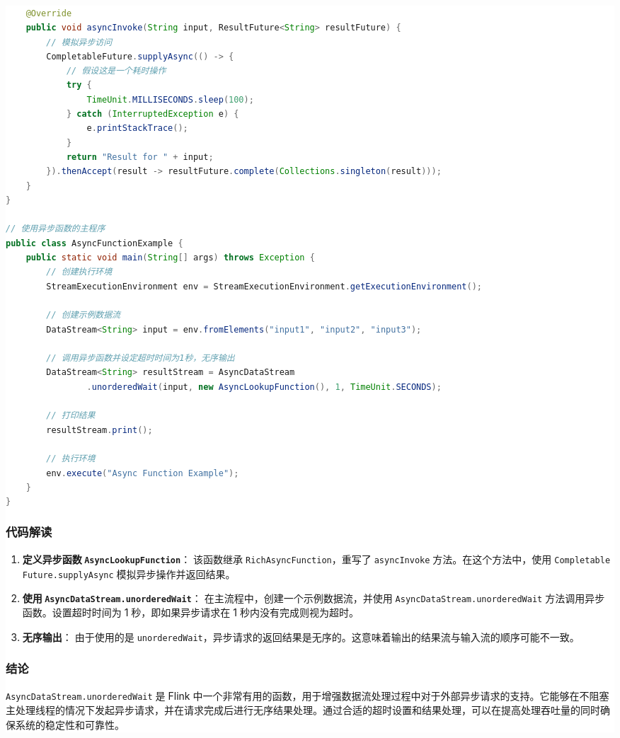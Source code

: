 ```java
    @Override
    public void asyncInvoke(String input, ResultFuture<String> resultFuture) {
        // 模拟异步访问
        CompletableFuture.supplyAsync(() -> {
            // 假设这是一个耗时操作
            try {
                TimeUnit.MILLISECONDS.sleep(100);
            } catch (InterruptedException e) {
                e.printStackTrace();
            }
            return "Result for " + input;
        }).thenAccept(result -> resultFuture.complete(Collections.singleton(result)));
    }
}

// 使用异步函数的主程序
public class AsyncFunctionExample {
    public static void main(String[] args) throws Exception {
        // 创建执行环境
        StreamExecutionEnvironment env = StreamExecutionEnvironment.getExecutionEnvironment();

        // 创建示例数据流
        DataStream<String> input = env.fromElements("input1", "input2", "input3");

        // 调用异步函数并设定超时时间为1秒，无序输出
        DataStream<String> resultStream = AsyncDataStream
                .unorderedWait(input, new AsyncLookupFunction(), 1, TimeUnit.SECONDS);

        // 打印结果
        resultStream.print();

        // 执行环境
        env.execute("Async Function Example");
    }
}
```

### 代码解读

1. **定义异步函数 `AsyncLookupFunction`**：
   该函数继承 `RichAsyncFunction`，重写了 `asyncInvoke` 方法。在这个方法中，使用 `CompletableFuture.supplyAsync` 模拟异步操作并返回结果。

2. **使用 `AsyncDataStream.unorderedWait`**：
   在主流程中，创建一个示例数据流，并使用 `AsyncDataStream.unorderedWait` 方法调用异步函数。设置超时时间为 1 秒，即如果异步请求在 1 秒内没有完成则视为超时。

3. **无序输出**：
   由于使用的是 `unorderedWait`，异步请求的返回结果是无序的。这意味着输出的结果流与输入流的顺序可能不一致。

### 结论

`AsyncDataStream.unorderedWait` 是 Flink 中一个非常有用的函数，用于增强数据流处理过程中对于外部异步请求的支持。它能够在不阻塞主处理线程的情况下发起异步请求，并在请求完成后进行无序结果处理。通过合适的超时设置和结果处理，可以在提高处理吞吐量的同时确保系统的稳定性和可靠性。
